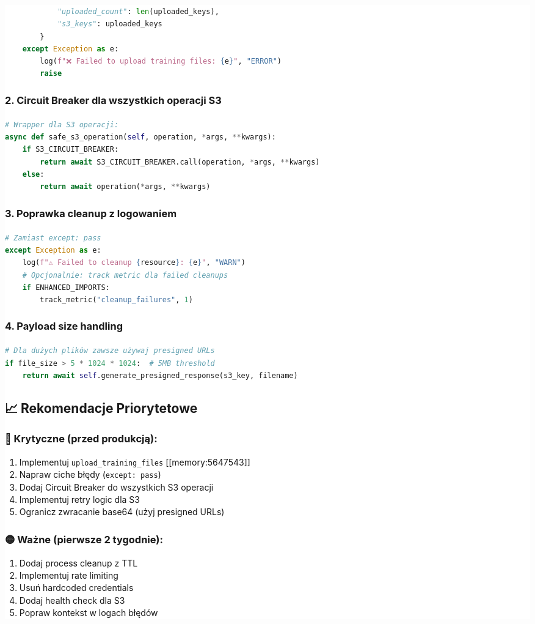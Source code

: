 ```python
            "uploaded_count": len(uploaded_keys),
            "s3_keys": uploaded_keys
        }
    except Exception as e:
        log(f"❌ Failed to upload training files: {e}", "ERROR")
        raise
```

### 2. Circuit Breaker dla wszystkich operacji S3
```python
# Wrapper dla S3 operacji:
async def safe_s3_operation(self, operation, *args, **kwargs):
    if S3_CIRCUIT_BREAKER:
        return await S3_CIRCUIT_BREAKER.call(operation, *args, **kwargs)
    else:
        return await operation(*args, **kwargs)
```

### 3. Poprawka cleanup z logowaniem
```python
# Zamiast except: pass
except Exception as e:
    log(f"⚠️ Failed to cleanup {resource}: {e}", "WARN")
    # Opcjonalnie: track metric dla failed cleanups
    if ENHANCED_IMPORTS:
        track_metric("cleanup_failures", 1)
```

### 4. Payload size handling
```python
# Dla dużych plików zawsze używaj presigned URLs
if file_size > 5 * 1024 * 1024:  # 5MB threshold
    return await self.generate_presigned_response(s3_key, filename)
```

## 📈 Rekomendacje Priorytetowe

### 🔴 Krytyczne (przed produkcją):
1. Implementuj `upload_training_files` [[memory:5647543]]
2. Napraw ciche błędy (`except: pass`)
3. Dodaj Circuit Breaker do wszystkich S3 operacji
4. Implementuj retry logic dla S3
5. Ogranicz zwracanie base64 (użyj presigned URLs)

### 🟡 Ważne (pierwsze 2 tygodnie):
1. Dodaj process cleanup z TTL
2. Implementuj rate limiting
3. Usuń hardcoded credentials
4. Dodaj health check dla S3
5. Popraw kontekst w logach błędów

